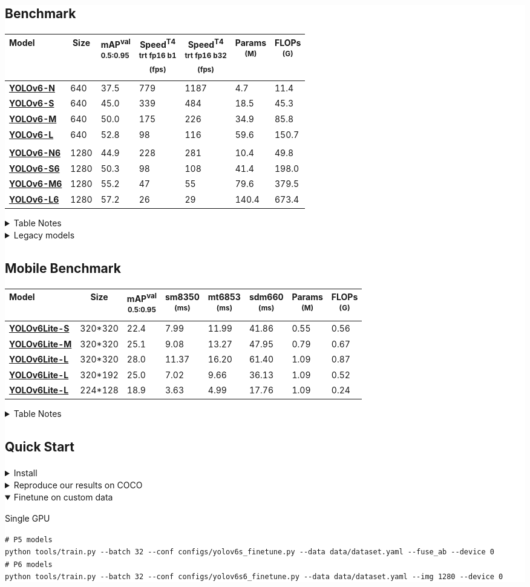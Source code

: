 ## Benchmark
| Model                                                        | Size | mAP<sup>val<br/>0.5:0.95 | Speed<sup>T4<br/>trt fp16 b1 <br/>(fps) | Speed<sup>T4<br/>trt fp16 b32 <br/>(fps) | Params<br/><sup> (M) | FLOPs<br/><sup> (G) |
| :----------------------------------------------------------- | ---- | :----------------------- | --------------------------------------- | ---------------------------------------- | -------------------- | ------------------- |
| [**YOLOv6-N**](https://github.com/meituan/YOLOv6/releases/download/0.4.0/yolov6n.pt) | 640  | 37.5                     | 779                                     | 1187                                     | 4.7                  | 11.4                |
| [**YOLOv6-S**](https://github.com/meituan/YOLOv6/releases/download/0.4.0/yolov6s.pt) | 640  | 45.0                     | 339                                     | 484                                      | 18.5                 | 45.3                |
| [**YOLOv6-M**](https://github.com/meituan/YOLOv6/releases/download/0.4.0/yolov6m.pt) | 640  | 50.0                     | 175                                     | 226                                      | 34.9                 | 85.8                |
| [**YOLOv6-L**](https://github.com/meituan/YOLOv6/releases/download/0.4.0/yolov6l.pt) | 640  | 52.8                     | 98                                      | 116                                      | 59.6                 | 150.7               |
|                              |                               |                                |                    |                        |
| [**YOLOv6-N6**](https://github.com/meituan/YOLOv6/releases/download/0.4.0/yolov6n6.pt) | 1280 | 44.9                     | 228                                     | 281                                      | 10.4                 | 49.8                |
| [**YOLOv6-S6**](https://github.com/meituan/YOLOv6/releases/download/0.4.0/yolov6s6.pt) | 1280 | 50.3                     | 98                                      | 108                                      | 41.4                 | 198.0               |
| [**YOLOv6-M6**](https://github.com/meituan/YOLOv6/releases/download/0.4.0/yolov6m6.pt) | 1280 | 55.2                     | 47                                      | 55                                       | 79.6                 | 379.5               |
| [**YOLOv6-L6**](https://github.com/meituan/YOLOv6/releases/download/0.4.0/yolov6l6.pt) | 1280 | 57.2                     | 26                                      | 29                                       | 140.4                | 673.4               |
<details><summary>Table Notes</summary></details>

<details><summary>Legacy models</summary></details>

## Mobile Benchmark
| Model | Size | mAP<sup>val<br/>0.5:0.95 | sm8350<br/><sup>(ms) | mt6853<br/><sup>(ms) | sdm660<br/><sup>(ms) |Params<br/><sup> (M) |   FLOPs<br/><sup> (G) |
| :----------------------------------------------------------- | ---- | -------------------- | -------------------- | -------------------- | -------------------- | -------------------- | -------------------- |
| [**YOLOv6Lite-S**](https://github.com/meituan/YOLOv6/releases/download/0.4.0/yolov6lite_s.pt) | 320*320 | 22.4                     | 7.99                     | 11.99                     | 41.86                     | 0.55                     | 0.56                     |
| [**YOLOv6Lite-M**](https://github.com/meituan/YOLOv6/releases/download/0.4.0/yolov6lite_m.pt) | 320*320 | 25.1                     | 9.08                     | 13.27                     | 47.95                     | 0.79                     | 0.67                     |
| [**YOLOv6Lite-L**](https://github.com/meituan/YOLOv6/releases/download/0.4.0/yolov6lite_l.pt) | 320*320 | 28.0                     | 11.37                     | 16.20                     | 61.40                     | 1.09                     | 0.87                     |
| [**YOLOv6Lite-L**](https://github.com/meituan/YOLOv6/releases/download/0.4.0/yolov6lite_l.pt) | 320*192 | 25.0                     | 7.02                     | 9.66                     | 36.13                     | 1.09                     | 0.52                     |
| [**YOLOv6Lite-L**](https://github.com/meituan/YOLOv6/releases/download/0.4.0/yolov6lite_l.pt) | 224*128 | 18.9                     | 3.63                     | 4.99                     | 17.76                     | 1.09                     | 0.24                     |

<details><summary>Table Notes</summary></details>

## Quick Start
<details><summary> Install</summary></details>



<details><summary> Reproduce our results on COCO</summary></details>

<details open>
<summary> Finetune on custom data</summary>

Single GPU

```shell
# P5 models
python tools/train.py --batch 32 --conf configs/yolov6s_finetune.py --data data/dataset.yaml --fuse_ab --device 0
# P6 models
python tools/train.py --batch 32 --conf configs/yolov6s6_finetune.py --data data/dataset.yaml --img 1280 --device 0
```

